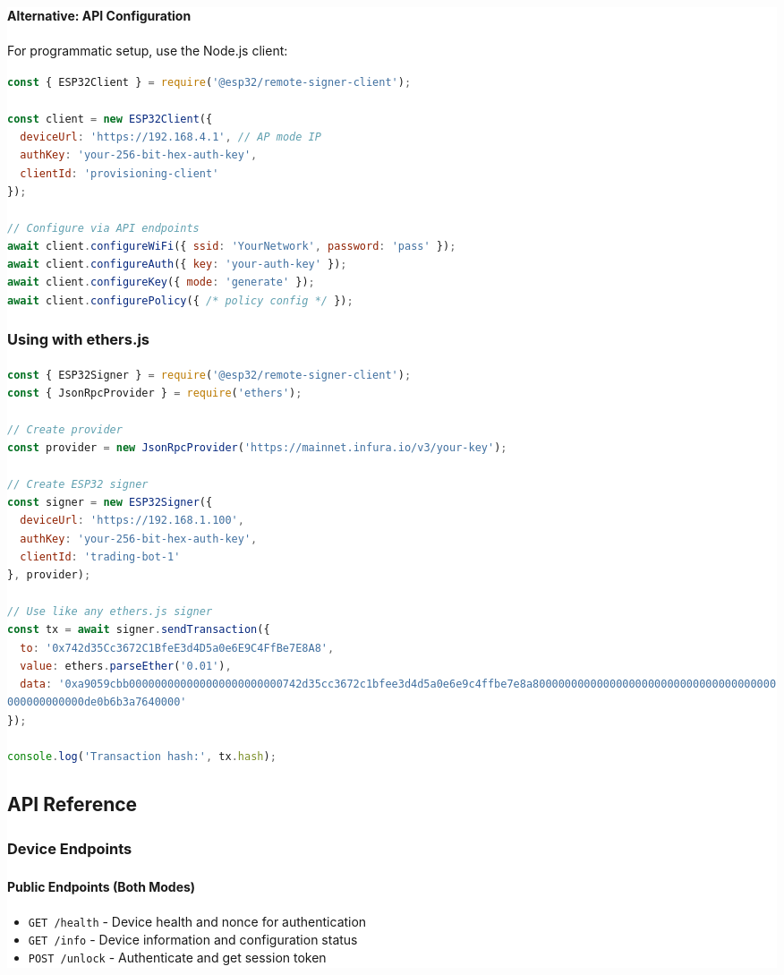 #### Alternative: API Configuration

For programmatic setup, use the Node.js client:

```javascript
const { ESP32Client } = require('@esp32/remote-signer-client');

const client = new ESP32Client({
  deviceUrl: 'https://192.168.4.1', // AP mode IP
  authKey: 'your-256-bit-hex-auth-key',
  clientId: 'provisioning-client'
});

// Configure via API endpoints
await client.configureWiFi({ ssid: 'YourNetwork', password: 'pass' });
await client.configureAuth({ key: 'your-auth-key' });
await client.configureKey({ mode: 'generate' });
await client.configurePolicy({ /* policy config */ });
```

### Using with ethers.js

```javascript
const { ESP32Signer } = require('@esp32/remote-signer-client');
const { JsonRpcProvider } = require('ethers');

// Create provider
const provider = new JsonRpcProvider('https://mainnet.infura.io/v3/your-key');

// Create ESP32 signer
const signer = new ESP32Signer({
  deviceUrl: 'https://192.168.1.100',
  authKey: 'your-256-bit-hex-auth-key',
  clientId: 'trading-bot-1'
}, provider);

// Use like any ethers.js signer
const tx = await signer.sendTransaction({
  to: '0x742d35Cc3672C1BfeE3d4D5a0e6E9C4FfBe7E8A8',
  value: ethers.parseEther('0.01'),
  data: '0xa9059cbb000000000000000000000000742d35cc3672c1bfee3d4d5a0e6e9c4ffbe7e8a80000000000000000000000000000000000000000000000000de0b6b3a7640000'
});

console.log('Transaction hash:', tx.hash);
```

## API Reference

### Device Endpoints

#### Public Endpoints (Both Modes)
- `GET /health` - Device health and nonce for authentication
- `GET /info` - Device information and configuration status
- `POST /unlock` - Authenticate and get session token
